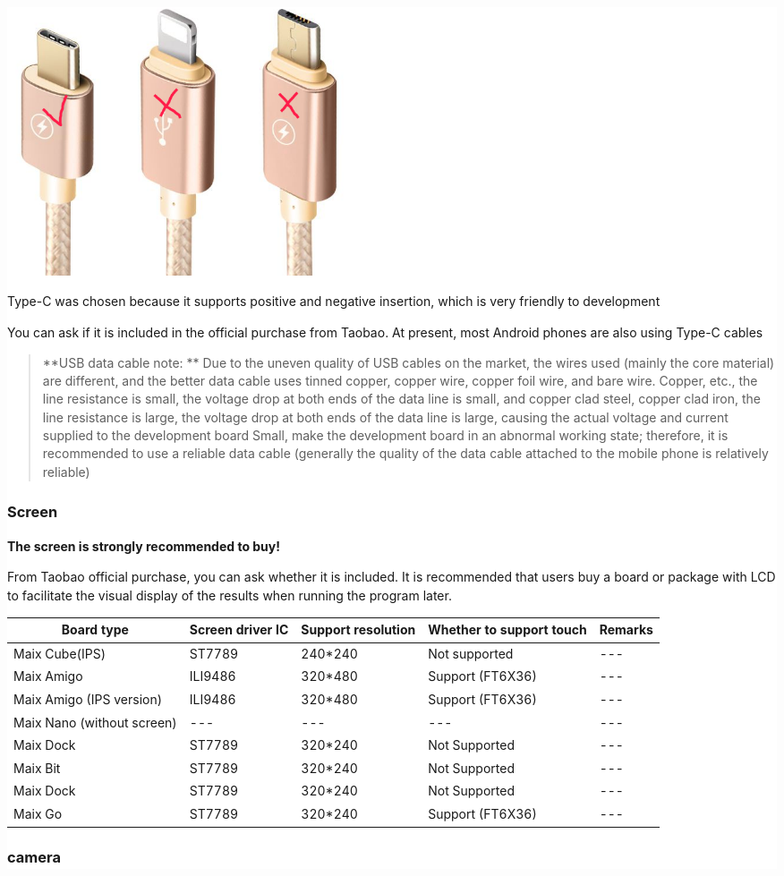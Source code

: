 <img src="../../assets/hardware/other/usb_type_c.png" height="300" alt="type_c">

Type-C was chosen because it supports positive and negative insertion, which is very friendly to development

You can ask if it is included in the official purchase from Taobao. At present, most Android phones are also using Type-C cables

> **USB data cable note: ** Due to the uneven quality of USB cables on the market, the wires used (mainly the core material) are different, and the better data cable uses tinned copper, copper wire, copper foil wire, and bare wire. Copper, etc., the line resistance is small, the voltage drop at both ends of the data line is small, and copper clad steel, copper clad iron, the line resistance is large, the voltage drop at both ends of the data line is large, causing the actual voltage and current supplied to the development board Small, make the development board in an abnormal working state; therefore, it is recommended to use a reliable data cable (generally the quality of the data cable attached to the mobile phone is relatively reliable)

### Screen

**The screen is strongly recommended to buy!**

From Taobao official purchase, you can ask whether it is included. It is recommended that users buy a board or package with LCD to facilitate the visual display of the results when running the program later.

| Board type | Screen driver IC | Support resolution | Whether to support touch | Remarks |
| --- | --- | --- | --- | --- |
| Maix Cube(IPS) | ST7789 | 240\*240 | Not supported | --- |
| Maix Amigo | ILI9486 | 320\*480 | Support (FT6X36) | --- |
| Maix Amigo (IPS version) | ILI9486 | 320\*480 | Support (FT6X36) | --- |
| Maix Nano (without screen) | --- | --- | --- | --- |
| Maix Dock | ST7789 | 320\*240 | Not Supported | --- |
| Maix Bit | ST7789 | 320\*240 | Not Supported | --- |
| Maix Dock | ST7789 | 320\*240 | Not Supported | --- |
| Maix Go | ST7789 | 320\*240 | Support (FT6X36) | --- |
### camera
